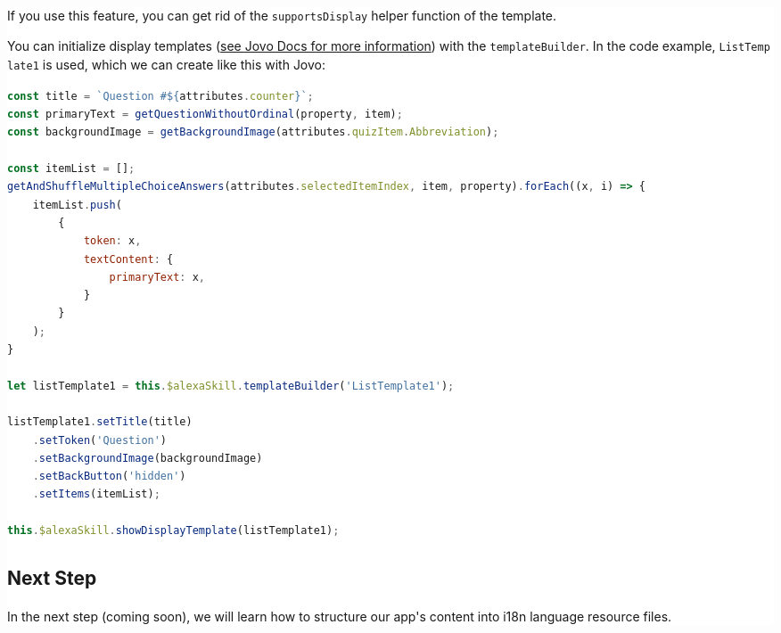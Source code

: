 If you use this feature, you can get rid of the `supportsDisplay` helper function of the template.

You can initialize display templates ([see Jovo Docs for more information](https://www.jovo.tech/docs/amazon-alexa/visual-output)) with the `templateBuilder`. In the code example, `ListTemplate1` is used, which we can create like this with Jovo:

```js
const title = `Question #${attributes.counter}`;
const primaryText = getQuestionWithoutOrdinal(property, item);
const backgroundImage = getBackgroundImage(attributes.quizItem.Abbreviation);

const itemList = [];
getAndShuffleMultipleChoiceAnswers(attributes.selectedItemIndex, item, property).forEach((x, i) => {
    itemList.push(
        {
            token: x,
            textContent: {
                primaryText: x,
            }
        }
    );
}

let listTemplate1 = this.$alexaSkill.templateBuilder('ListTemplate1');

listTemplate1.setTitle(title)
    .setToken('Question')
    .setBackgroundImage(backgroundImage)
    .setBackButton('hidden')
    .setItems(itemList);

this.$alexaSkill.showDisplayTemplate(listTemplate1);    
```


## Next Step

In the next step (coming soon), we will learn how to structure our app's content into i18n language resource files.


